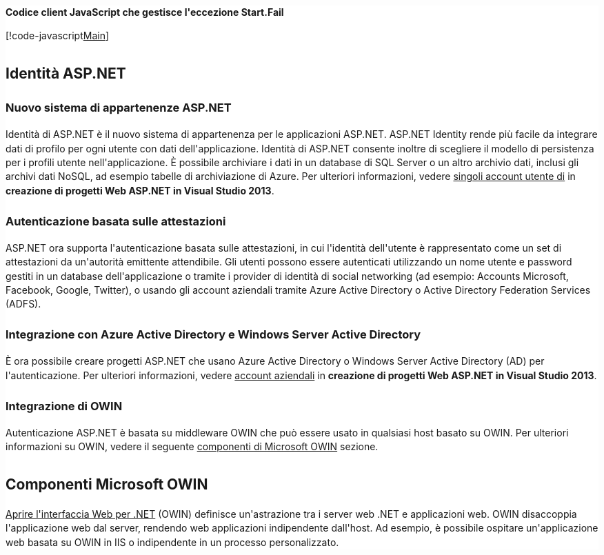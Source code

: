 **Codice client JavaScript che gestisce l'eccezione Start.Fail**

[!code-javascript[Main](release-notes/samples/sample20.js)]

<a id="TOC8"></a>
## <a name="aspnet-identity"></a>Identità ASP.NET

### <a name="new-aspnet-membership-system"></a>Nuovo sistema di appartenenze ASP.NET

Identità di ASP.NET è il nuovo sistema di appartenenza per le applicazioni ASP.NET. ASP.NET Identity rende più facile da integrare dati di profilo per ogni utente con dati dell'applicazione. Identità di ASP.NET consente inoltre di scegliere il modello di persistenza per i profili utente nell'applicazione. È possibile archiviare i dati in un database di SQL Server o un altro archivio dati, inclusi gli archivi dati NoSQL, ad esempio tabelle di archiviazione di Azure. Per ulteriori informazioni, vedere [singoli account utente di](creating-web-projects-in-visual-studio.md#indauth) in **creazione di progetti Web ASP.NET in Visual Studio 2013**.

### <a name="claims-based-authentication"></a>Autenticazione basata sulle attestazioni

ASP.NET ora supporta l'autenticazione basata sulle attestazioni, in cui l'identità dell'utente è rappresentato come un set di attestazioni da un'autorità emittente attendibile. Gli utenti possono essere autenticati utilizzando un nome utente e password gestiti in un database dell'applicazione o tramite i provider di identità di social networking (ad esempio: Accounts Microsoft, Facebook, Google, Twitter), o usando gli account aziendali tramite Azure Active Directory o Active Directory Federation Services (ADFS).

### <a name="integration-with-azure-active-directory-and-windows-server-active-directory"></a>Integrazione con Azure Active Directory e Windows Server Active Directory

È ora possibile creare progetti ASP.NET che usano Azure Active Directory o Windows Server Active Directory (AD) per l'autenticazione. Per ulteriori informazioni, vedere [account aziendali](creating-web-projects-in-visual-studio.md#orgauth) in **creazione di progetti Web ASP.NET in Visual Studio 2013**.

### <a name="owin-integration"></a>Integrazione di OWIN

Autenticazione ASP.NET è basata su middleware OWIN che può essere usato in qualsiasi host basato su OWIN. Per ulteriori informazioni su OWIN, vedere il seguente [componenti di Microsoft OWIN](#TOC7) sezione.

<a id="TOC7"></a>
## <a name="microsoft-owin-components"></a>Componenti Microsoft OWIN

[Aprire l'interfaccia Web per .NET](http://owin.org/) (OWIN) definisce un'astrazione tra i server web .NET e applicazioni web. OWIN disaccoppia l'applicazione web dal server, rendendo web applicazioni indipendente dall'host. Ad esempio, è possibile ospitare un'applicazione web basata su OWIN in IIS o indipendente in un processo personalizzato.
